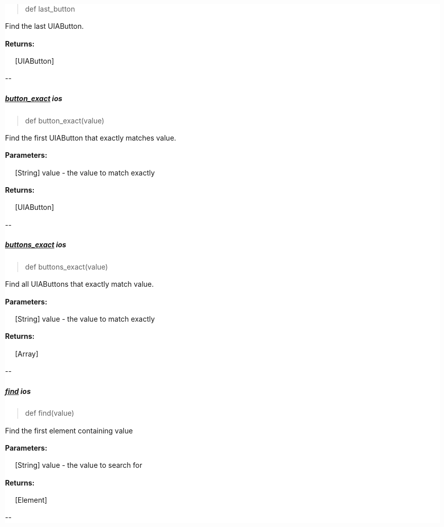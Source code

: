 > def last_button

Find the last UIAButton.

__Returns:__

&nbsp;&nbsp;&nbsp;&nbsp;&nbsp;[UIAButton] 

--

##### [button_exact](https://github.com/appium/ruby_lib/blob/ed917866929f0f7b0ff7ef0aedb5a9b35fdcc95b/lib/appium_lib/ios/element/button.rb#L40) ios

> def button_exact(value)

Find the first UIAButton that exactly matches value.

__Parameters:__

&nbsp;&nbsp;&nbsp;&nbsp;&nbsp;[String] value - the value to match exactly

__Returns:__

&nbsp;&nbsp;&nbsp;&nbsp;&nbsp;[UIAButton] 

--

##### [buttons_exact](https://github.com/appium/ruby_lib/blob/ed917866929f0f7b0ff7ef0aedb5a9b35fdcc95b/lib/appium_lib/ios/element/button.rb#L47) ios

> def buttons_exact(value)

Find all UIAButtons that exactly match value.

__Parameters:__

&nbsp;&nbsp;&nbsp;&nbsp;&nbsp;[String] value - the value to match exactly

__Returns:__

&nbsp;&nbsp;&nbsp;&nbsp;&nbsp;[Array<UIAButton>] 

--

##### [find](https://github.com/appium/ruby_lib/blob/ed917866929f0f7b0ff7ef0aedb5a9b35fdcc95b/lib/appium_lib/ios/element/generic.rb#L6) ios

> def find(value)

Find the first element containing value

__Parameters:__

&nbsp;&nbsp;&nbsp;&nbsp;&nbsp;[String] value - the value to search for

__Returns:__

&nbsp;&nbsp;&nbsp;&nbsp;&nbsp;[Element] 

--
